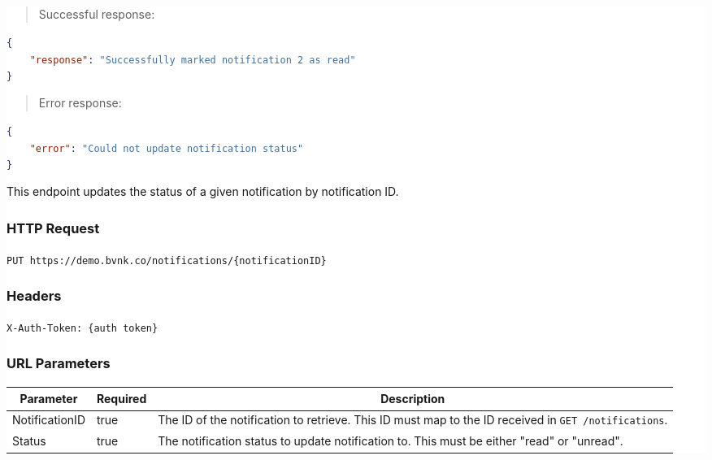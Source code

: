 > Successful response:

```json
{
    "response": "Successfully marked notification 2 as read"
}
```

> Error response:

```json
{
    "error": "Could not update notification status"
}
```

This endpoint updates the status of a given notification by notification ID.

### HTTP Request

`PUT https://demo.bvnk.co/notifications/{notificationID}`

### Headers

`X-Auth-Token: {auth token}`

### URL Parameters

Parameter | Required | Description
--------- | ----------- | ----------
NotificationID | true | The ID of the notification to retrieve. This ID must map to the ID received in `GET /notifications`.
Status | true | The notification status to update notification to. This must be either "read" or "unread".
